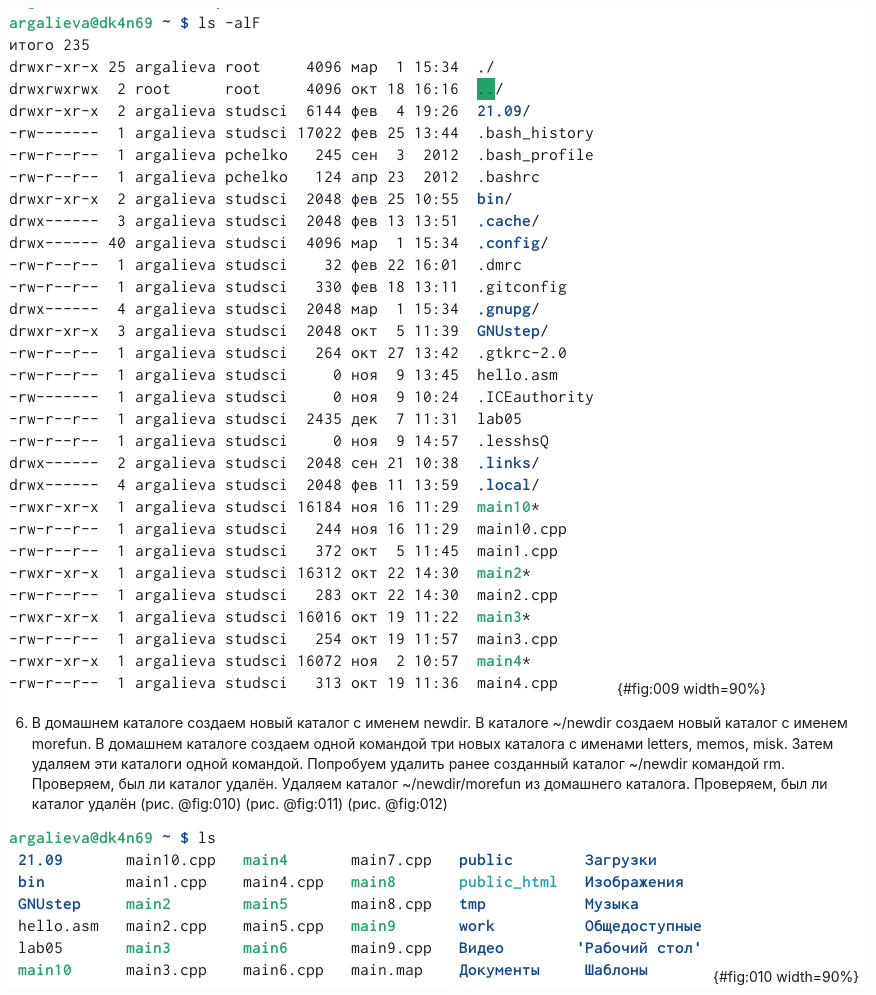 ![Файлы в домашнем каталоге](image/9.png){#fig:009 width=90%}


6. В домашнем каталоге создаем новый каталог с именем newdir. В каталоге ~/newdir создаем новый каталог с именем morefun. В домашнем каталоге создаем одной командой три новых каталога с именами
letters, memos, misk. Затем удаляем эти каталоги одной командой. Попробуем удалить ранее созданный каталог ~/newdir командой rm. Проверяем, был ли каталог удалён. Удаляем каталог ~/newdir/morefun из домашнего каталога. Проверяем, был ли каталог удалён  (рис. @fig:010) (рис. @fig:011) (рис. @fig:012) 


![Действия с каталогами](image/10.png){#fig:010 width=90%}
